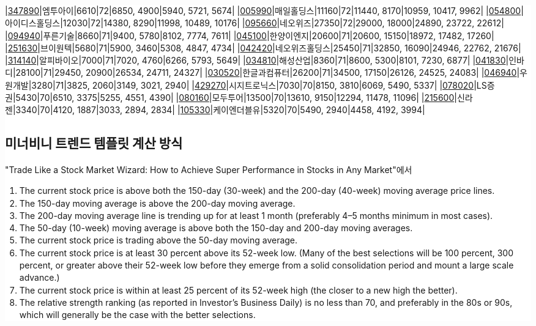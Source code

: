 |[347890](https://finance.daum.net/quotes/A347890)|엠투아이|6610|72|6850, 4900|5940, 5721, 5674|
|[005990](https://finance.daum.net/quotes/A005990)|매일홀딩스|11160|72|11440, 8170|10959, 10417, 9962|
|[054800](https://finance.daum.net/quotes/A054800)|아이디스홀딩스|12030|72|14380, 8290|11998, 10489, 10176|
|[095660](https://finance.daum.net/quotes/A095660)|네오위즈|27350|72|29000, 18000|24890, 23722, 22612|
|[094940](https://finance.daum.net/quotes/A094940)|푸른기술|8660|71|9400, 5780|8102, 7774, 7611|
|[045100](https://finance.daum.net/quotes/A045100)|한양이엔지|20600|71|20600, 15150|18972, 17482, 17260|
|[251630](https://finance.daum.net/quotes/A251630)|브이원텍|5680|71|5900, 3460|5308, 4847, 4734|
|[042420](https://finance.daum.net/quotes/A042420)|네오위즈홀딩스|25450|71|32850, 16090|24946, 22762, 21676|
|[314140](https://finance.daum.net/quotes/A314140)|알피바이오|7000|71|7020, 4760|6266, 5793, 5649|
|[034810](https://finance.daum.net/quotes/A034810)|해성산업|8360|71|8600, 5300|8101, 7230, 6877|
|[041830](https://finance.daum.net/quotes/A041830)|인바디|28100|71|29450, 20900|26534, 24711, 24327|
|[030520](https://finance.daum.net/quotes/A030520)|한글과컴퓨터|26200|71|34500, 17150|26126, 24525, 24083|
|[046940](https://finance.daum.net/quotes/A046940)|우원개발|3280|71|3825, 2060|3149, 3021, 2940|
|[429270](https://finance.daum.net/quotes/A429270)|시지트로닉스|7030|70|8150, 3810|6069, 5490, 5337|
|[078020](https://finance.daum.net/quotes/A078020)|LS증권|5430|70|6510, 3375|5255, 4551, 4390|
|[080160](https://finance.daum.net/quotes/A080160)|모두투어|13500|70|13610, 9150|12294, 11478, 11096|
|[215600](https://finance.daum.net/quotes/A215600)|신라젠|3340|70|4120, 1887|3033, 2894, 2834|
|[105330](https://finance.daum.net/quotes/A105330)|케이엔더블유|5320|70|5490, 2940|4458, 4192, 3994|

## 미너비니 트렌드 템플릿 계산 방식

"Trade Like a Stock Market Wizard: How to Achieve Super Performance in Stocks in Any Market"에서

 1. The current stock price is above both the 150-day (30-week) and the 200-day (40-week) moving average price lines.
 1. The 150-day moving average is above the 200-day moving average.
 1. The 200-day moving average line is trending up for at least 1 month (preferably 4–5 months minimum in most cases).
 1. The 50-day (10-week) moving average is above both the 150-day and 200-day moving averages.
 1. The current stock price is trading above the 50-day moving average.
 1. The current stock price is at least 30 percent above its 52-week low. (Many of the best selections will be 100 percent, 300 percent, or greater above their 52-week low before they emerge from a solid consolidation period and mount a large scale advance.)
 1. The current stock price is within at least 25 percent of its 52-week high (the closer to a new high the better).
 1. The relative strength ranking (as reported in Investor’s Business Daily) is no less than 70, and preferably in the 80s or 90s, which will generally be the case with the better selections.
